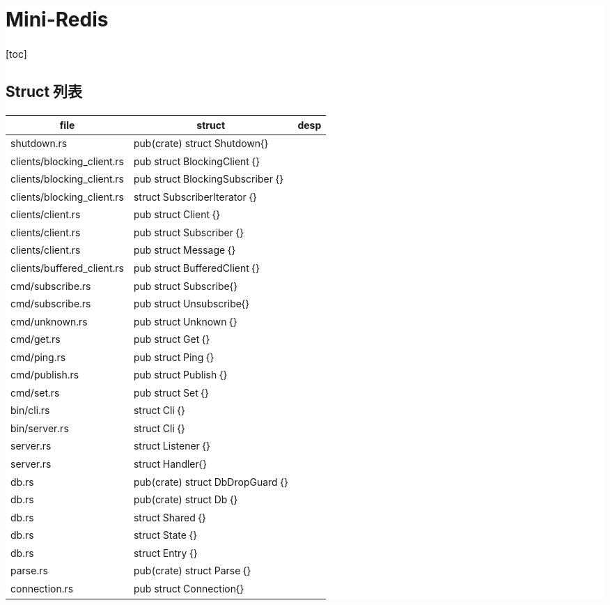 # Mini-Redis

[toc]

## Struct 列表

| file                       | struct                           | desp |
| -------------------------- | -------------------------------- | ---- |
| shutdown.rs                | pub(crate) struct Shutdown{}     |      |
| clients/blocking_client.rs | pub struct BlockingClient {}     |      |
| clients/blocking_client.rs | pub struct BlockingSubscriber {} |      |
| clients/blocking_client.rs | struct SubscriberIterator {}     |      |
| clients/client.rs          | pub struct Client {}             |      |
| clients/client.rs          | pub struct Subscriber {}         |      |
| clients/client.rs          | pub struct Message {}            |      |
| clients/buffered_client.rs | pub struct BufferedClient {}     |      |
| cmd/subscribe.rs           | pub struct Subscribe{}           |      |
| cmd/subscribe.rs           | pub struct Unsubscribe{}         |      |
| cmd/unknown.rs             | pub struct Unknown {}            |      |
| cmd/get.rs                 | pub struct Get {}                |      |
| cmd/ping.rs                | pub struct Ping {}               |      |
| cmd/publish.rs             | pub struct Publish {}            |      |
| cmd/set.rs                 | pub struct Set {}                |      |
| bin/cli.rs                 | struct Cli {}                    |      |
| bin/server.rs              | struct Cli {}                    |      |
| server.rs                  | struct Listener {}               |      |
| server.rs                  | struct Handler{}                 |      |
| db.rs                      | pub(crate) struct DbDropGuard {} |      |
| db.rs                      | pub(crate) struct Db {}          |      |
| db.rs                      | struct Shared {}                 |      |
| db.rs                      | struct State {}                  |      |
| db.rs                      | struct Entry {}                  |      |
| parse.rs                   | pub(crate) struct Parse {}       |      |
| connection.rs              | pub struct Connection{}          |      |
